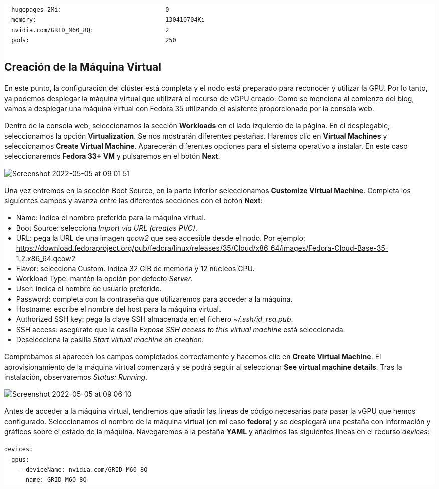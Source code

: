 ```
  hugepages-2Mi:                             0
  memory:                                    130410704Ki
  nvidia.com/GRID_M60_8Q:                    2
  pods:                                      250
```

## Creación de la Máquina Virtual
En este punto, la configuración del clúster está completa y el nodo está preparado para reconocer y utilizar la GPU. Por lo tanto, ya podemos desplegar la máquina virtual que utilizará el recurso de vGPU creado. Como se menciona al comienzo del blog, vamos a desplegar una máquina virtual con Fedora 35 utilizando el asistente proporcionado por la consola web.

Dentro de la consola web, seleccionamos la sección **Workloads** en el lado izquierdo de la página. En el desplegable, seleccionamos la opción **Virtualization**. Se nos mostrarán diferentes pestañas. Haremos clic en **Virtual Machines** y seleccionamos **Create Virtual Machine**. Aparecerán diferentes opciones para el sistema operativo a instalar. En este caso seleccionaremos **Fedora 33+ VM** y pulsaremos en el botón **Next**.

<img width="246" alt="Screenshot 2022-05-05 at 09 01 51" src="https://user-images.githubusercontent.com/98162884/166883648-8e651a7b-2497-49ca-90f0-371c4ca8cb53.png">

Una vez entremos en la sección Boot Source, en la parte inferior seleccionamos **Customize Virtual Machine**. Completa los siguientes campos y avanza entre las diferentes secciones con el botón **Next**:
- Name: indica el nombre preferido para la máquina virtual.
- Boot Source: selecciona *Import via URL (creates PVC)*.
- URL: pega la URL de una imagen *qcow2* que sea accesible desde el nodo. Por ejemplo: https://download.fedoraproject.org/pub/fedora/linux/releases/35/Cloud/x86_64/images/Fedora-Cloud-Base-35-1.2.x86_64.qcow2
- Flavor: selecciona Custom. Indica 32 GiB de memoria y 12 núcleos CPU.
- Workload Type: mantén la opción por defecto *Server*.
- User: indica el nombre de usuario preferido.
- Password: completa con la contraseña que utilizaremos para acceder a la máquina.
- Hostname: escribe el nombre del host para la máquina virtual.
- Authorized SSH key: pega la clave SSH almacenada en el fichero *~/.ssh/id_rsa.pub*.
- SSH access: asegúrate que la casilla *Expose SSH access to this virtual machine* está seleccionada.
- Deselecciona la casilla *Start virtual machine on creation*.

Comprobamos si aparecen los campos completados correctamente y hacemos clic en **Create Virtual Machine**. El aprovisionamiento de la máquina virtual comenzará y se podrá seguir al seleccionar **See virtual machine details**. Tras la instalación, observaremos *Status: Running*.

<img width="634" alt="Screenshot 2022-05-05 at 09 06 10" src="https://user-images.githubusercontent.com/98162884/166884443-ae9960c1-ac4b-437b-9cfd-725b9dc8911d.png">

Antes de acceder a la máquina virtual, tendremos que añadir las líneas de código necesarias para pasar la vGPU que hemos configurado. Seleccionamos el nombre de la máquina virtual (en mi caso **fedora**) y se desplegará una pestaña con información y gráficos sobre el estado de la máquina. Navegaremos a la pestaña **YAML** y añadimos las siguientes líneas en el recurso *devices*:

```
devices:  
  gpus:
    - deviceName: nvidia.com/GRID_M60_8Q
      name: GRID_M60_8Q
```
